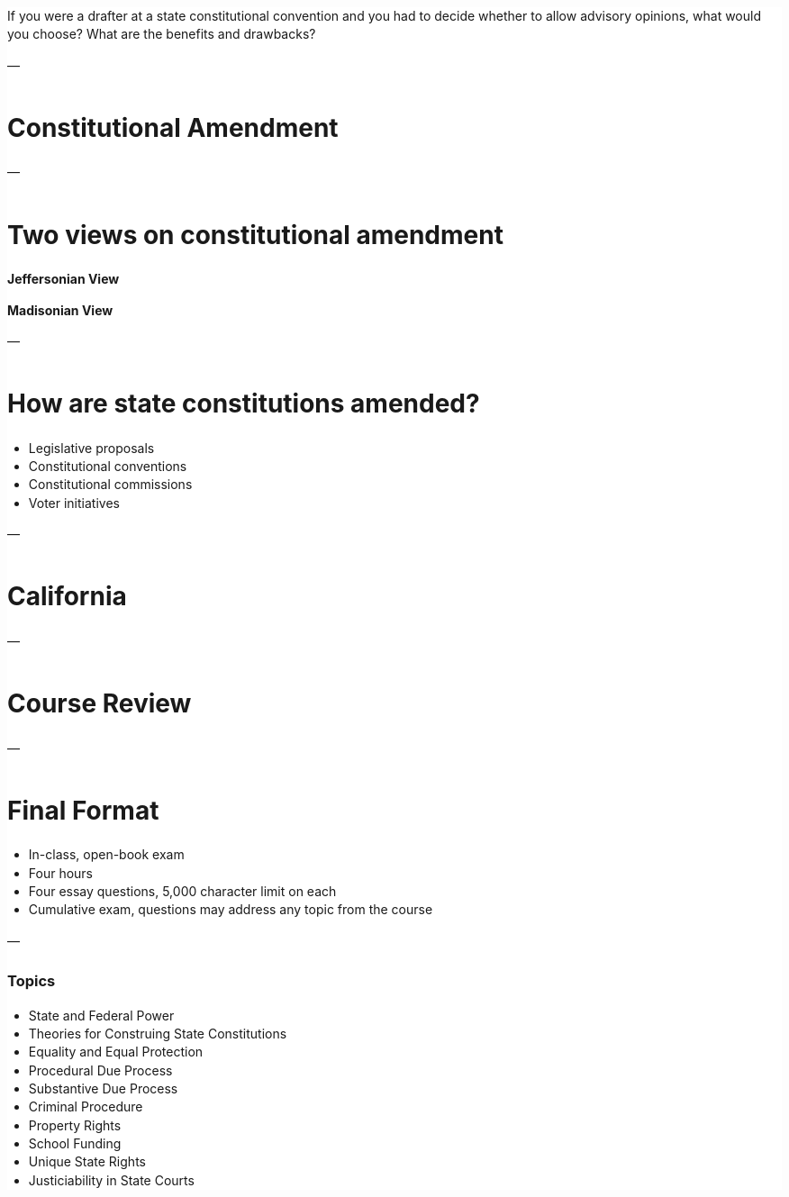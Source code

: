 If you were a drafter at a state constitutional convention and you had to decide whether to allow advisory opinions, what would you choose? What are the benefits and drawbacks?

—

# Constitutional Amendment

—

# Two views on constitutional amendment

**Jeffersonian View**

**Madisonian View**

—

# How are state constitutions amended?

- Legislative proposals
- Constitutional conventions
- Constitutional commissions
- Voter initiatives

—

# California

—

# Course Review

—

# Final Format

- In-class, open-book exam
- Four hours
- Four essay questions, 5,000 character limit on each
- Cumulative exam, questions may address any topic from the course

—

### Topics

- State and Federal Power
- Theories for Construing State Constitutions
- Equality and Equal Protection
- Procedural Due Process
- Substantive Due Process
- Criminal Procedure
- Property Rights
- School Funding
- Unique State Rights
- Justiciability in State Courts
